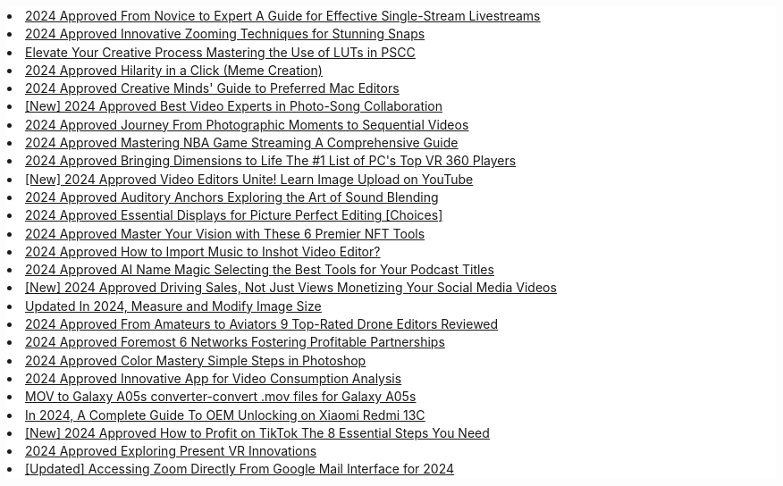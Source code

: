 <li><a href="https://fox-glue.techidaily.com/2024-approved-from-novice-to-expert-a-guide-for-effective-single-stream-livestreams/"><u>2024 Approved  From Novice to Expert  A Guide for Effective Single-Stream Livestreams</u></a></li>
<li><a href="https://fox-glue.techidaily.com/2024-approved-innovative-zooming-techniques-for-stunning-snaps/"><u>2024 Approved  Innovative Zooming Techniques for Stunning Snaps</u></a></li>
<li><a href="https://extra-lessons.techidaily.com/elevate-your-creative-process-mastering-the-use-of-luts-in-pscc/"><u>Elevate Your Creative Process  Mastering the Use of LUTs in PSCC</u></a></li>
<li><a href="https://fox-glue.techidaily.com/2024-approved-hilarity-in-a-click-meme-creation/"><u>2024 Approved  Hilarity in a Click (Meme Creation)</u></a></li>
<li><a href="https://fox-glue.techidaily.com/2024-approved-creative-minds-guide-to-preferred-mac-editors/"><u>2024 Approved  Creative Minds' Guide to Preferred Mac Editors</u></a></li>
<li><a href="https://youtube-blog.techidaily.com/024-approved-best-video-experts-in-photo-song-collaboration/"><u>[New] 2024 Approved  Best Video Experts in Photo-Song Collaboration</u></a></li>
<li><a href="https://fox-glue.techidaily.com/2024-approved-journey-from-photographic-moments-to-sequential-videos/"><u>2024 Approved  Journey From Photographic Moments to Sequential Videos</u></a></li>
<li><a href="https://fox-glue.techidaily.com/2024-approved-mastering-nba-game-streaming-a-comprehensive-guide/"><u>2024 Approved  Mastering NBA Game Streaming  A Comprehensive Guide</u></a></li>
<li><a href="https://fox-glue.techidaily.com/2024-approved-bringing-dimensions-to-life-the-1-list-of-pcs-top-vr-360-players/"><u>2024 Approved  Bringing Dimensions to Life  The #1 List of PC's Top VR 360 Players</u></a></li>
<li><a href="https://vp-tips.techidaily.com/new-2024-approved-video-editors-unite-learn-image-upload-on-youtube/"><u>[New] 2024 Approved  Video Editors Unite! Learn Image Upload on YouTube</u></a></li>
<li><a href="https://fox-glue.techidaily.com/2024-approved-auditory-anchors-exploring-the-art-of-sound-blending/"><u>2024 Approved  Auditory Anchors  Exploring the Art of Sound Blending</u></a></li>
<li><a href="https://fox-glue.techidaily.com/2024-approved-essential-displays-for-picture-perfect-editing-choices/"><u>2024 Approved  Essential Displays for Picture Perfect Editing [Choices]</u></a></li>
<li><a href="https://fox-glue.techidaily.com/2024-approved-master-your-vision-with-these-6-premier-nft-tools/"><u>2024 Approved  Master Your Vision with These 6 Premier NFT Tools</u></a></li>
<li><a href="https://fox-glue.techidaily.com/2024-approved-how-to-import-music-to-inshot-video-editor/"><u>2024 Approved  How to Import Music to Inshot Video Editor?</u></a></li>
<li><a href="https://fox-glue.techidaily.com/2024-approved-ai-name-magic-selecting-the-best-tools-for-your-podcast-titles/"><u>2024 Approved  AI Name Magic  Selecting the Best Tools for Your Podcast Titles</u></a></li>
<li><a href="https://facebook-video-recording.techidaily.com/new-2024-approved-driving-sales-not-just-views-monetizing-your-social-media-videos/"><u>[New] 2024 Approved  Driving Sales, Not Just Views  Monetizing Your Social Media Videos</u></a></li>
<li><a href="https://smart-video-editing.techidaily.com/updated-in-2024-measure-and-modify-image-size/"><u>Updated In 2024, Measure and Modify Image Size</u></a></li>
<li><a href="https://fox-glue.techidaily.com/2024-approved-from-amateurs-to-aviators-9-top-rated-drone-editors-reviewed/"><u>2024 Approved  From Amateurs to Aviators  9 Top-Rated Drone Editors Reviewed</u></a></li>
<li><a href="https://fox-glue.techidaily.com/2024-approved-foremost-6-networks-fostering-profitable-partnerships/"><u>2024 Approved  Foremost 6 Networks Fostering Profitable Partnerships</u></a></li>
<li><a href="https://fox-glue.techidaily.com/2024-approved-color-mastery-simple-steps-in-photoshop/"><u>2024 Approved  Color Mastery  Simple Steps in Photoshop</u></a></li>
<li><a href="https://fox-glue.techidaily.com/2024-approved-innovative-app-for-video-consumption-analysis/"><u>2024 Approved  Innovative App for Video Consumption Analysis</u></a></li>
<li><a href="https://review-topics.techidaily.com/mov-to-galaxy-a05s-converter-convert-mov-files-for-galaxy-a05s-by-aiseesoft-video-converter-play-mov-on-android/"><u>MOV to Galaxy A05s converter-convert .mov files for Galaxy A05s</u></a></li>
<li><a href="https://unlock-android.techidaily.com/in-2024-a-complete-guide-to-oem-unlocking-on-xiaomi-redmi-13c-by-drfone-android/"><u>In 2024, A Complete Guide To OEM Unlocking on Xiaomi Redmi 13C</u></a></li>
<li><a href="https://tiktok-clips.techidaily.com/new-2024-approved-how-to-profit-on-tiktok-the-8-essential-steps-you-need/"><u>[New] 2024 Approved  How to Profit on TikTok  The 8 Essential Steps You Need</u></a></li>
<li><a href="https://fox-glue.techidaily.com/2024-approved-exploring-present-vr-innovations/"><u>2024 Approved  Exploring Present VR Innovations</u></a></li>
<li><a href="https://fox-helps.techidaily.com/updated-accessing-zoom-directly-from-google-mail-interface-for-2024/"><u>[Updated] Accessing Zoom Directly From Google Mail Interface for 2024</u></a></li>